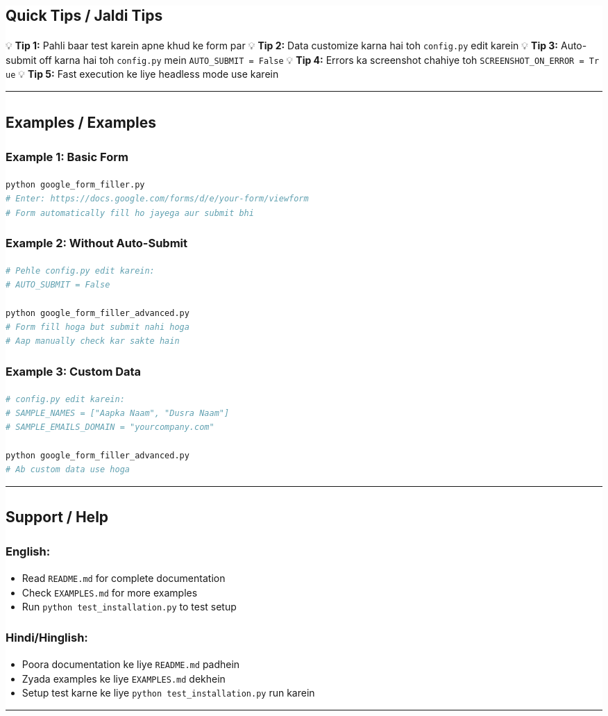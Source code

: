 
## Quick Tips / Jaldi Tips

💡 **Tip 1:** Pahli baar test karein apne khud ke form par
💡 **Tip 2:** Data customize karna hai toh `config.py` edit karein
💡 **Tip 3:** Auto-submit off karna hai toh `config.py` mein `AUTO_SUBMIT = False`
💡 **Tip 4:** Errors ka screenshot chahiye toh `SCREENSHOT_ON_ERROR = True`
💡 **Tip 5:** Fast execution ke liye headless mode use karein

---

## Examples / Examples

### Example 1: Basic Form
```bash
python google_form_filler.py
# Enter: https://docs.google.com/forms/d/e/your-form/viewform
# Form automatically fill ho jayega aur submit bhi
```

### Example 2: Without Auto-Submit
```bash
# Pehle config.py edit karein:
# AUTO_SUBMIT = False

python google_form_filler_advanced.py
# Form fill hoga but submit nahi hoga
# Aap manually check kar sakte hain
```

### Example 3: Custom Data
```bash
# config.py edit karein:
# SAMPLE_NAMES = ["Aapka Naam", "Dusra Naam"]
# SAMPLE_EMAILS_DOMAIN = "yourcompany.com"

python google_form_filler_advanced.py
# Ab custom data use hoga
```

---

## Support / Help

### English:
- Read `README.md` for complete documentation
- Check `EXAMPLES.md` for more examples
- Run `python test_installation.py` to test setup

### Hindi/Hinglish:
- Poora documentation ke liye `README.md` padhein
- Zyada examples ke liye `EXAMPLES.md` dekhein
- Setup test karne ke liye `python test_installation.py` run karein

---